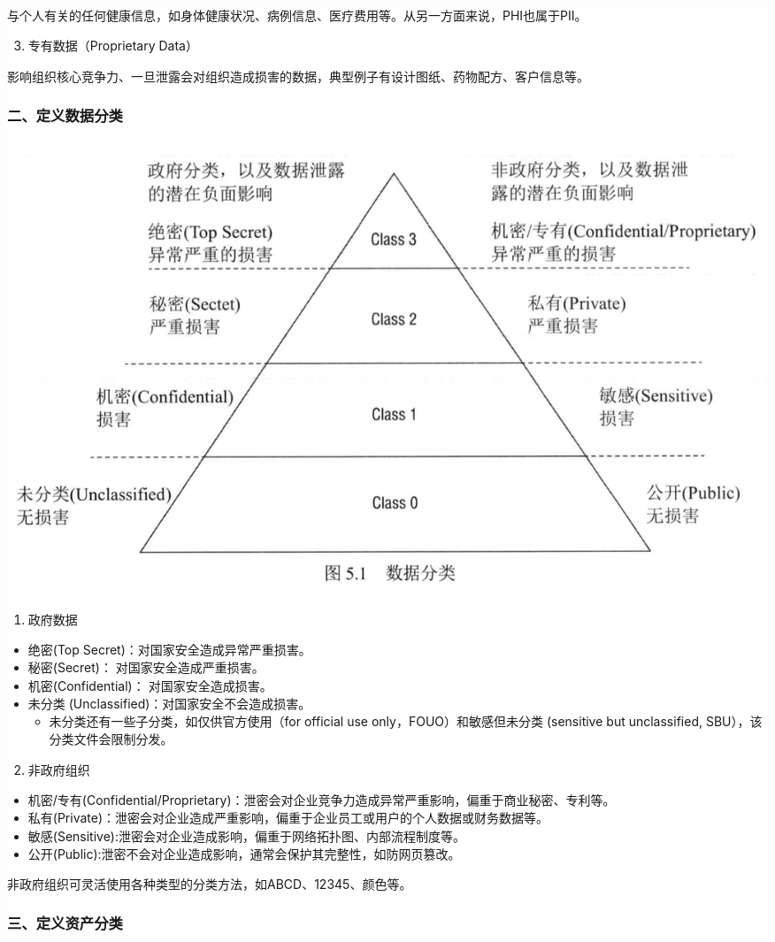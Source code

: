 与个人有关的任何健康信息，如身体健康状况、病例信息、医疗费用等。从另一方面来说，PHI也属于PII。

3. 专有数据（Proprietary Data）

影响组织核心竞争力、一旦泄露会对组织造成损害的数据，典型例子有设计图纸、药物配方、客户信息等。

### 二、定义数据分类

![](./img/2_data_classifications.png)

1. 政府数据

- 绝密(Top Secret)：对国家安全造成异常严重损害。
- 秘密(Secret)： 对国家安全造成严重损害。
- 机密(Confidential)： 对国家安全造成损害。
- 未分类 (Unclassified)：对国家安全不会造成损害。
  - 未分类还有一些子分类，如仅供官方使用（for official use only，FOUO）和敏感但未分类 (sensitive but unclassified, SBU），该分类文件会限制分发。

2. 非政府组织

- 机密/专有(Confidential/Proprietary)：泄密会对企业竞争力造成异常严重影响，偏重于商业秘密、专利等。
- 私有(Private)：泄密会对企业造成严重影响，偏重于企业员工或用户的个人数据或财务数据等。
- 敏感(Sensitive):泄密会对企业造成影响，偏重于网络拓扑图、内部流程制度等。
- 公开(Public):泄密不会对企业造成影响，通常会保护其完整性，如防网页篡改。

非政府组织可灵活使用各种类型的分类方法，如ABCD、12345、颜色等。

### 三、定义资产分类
